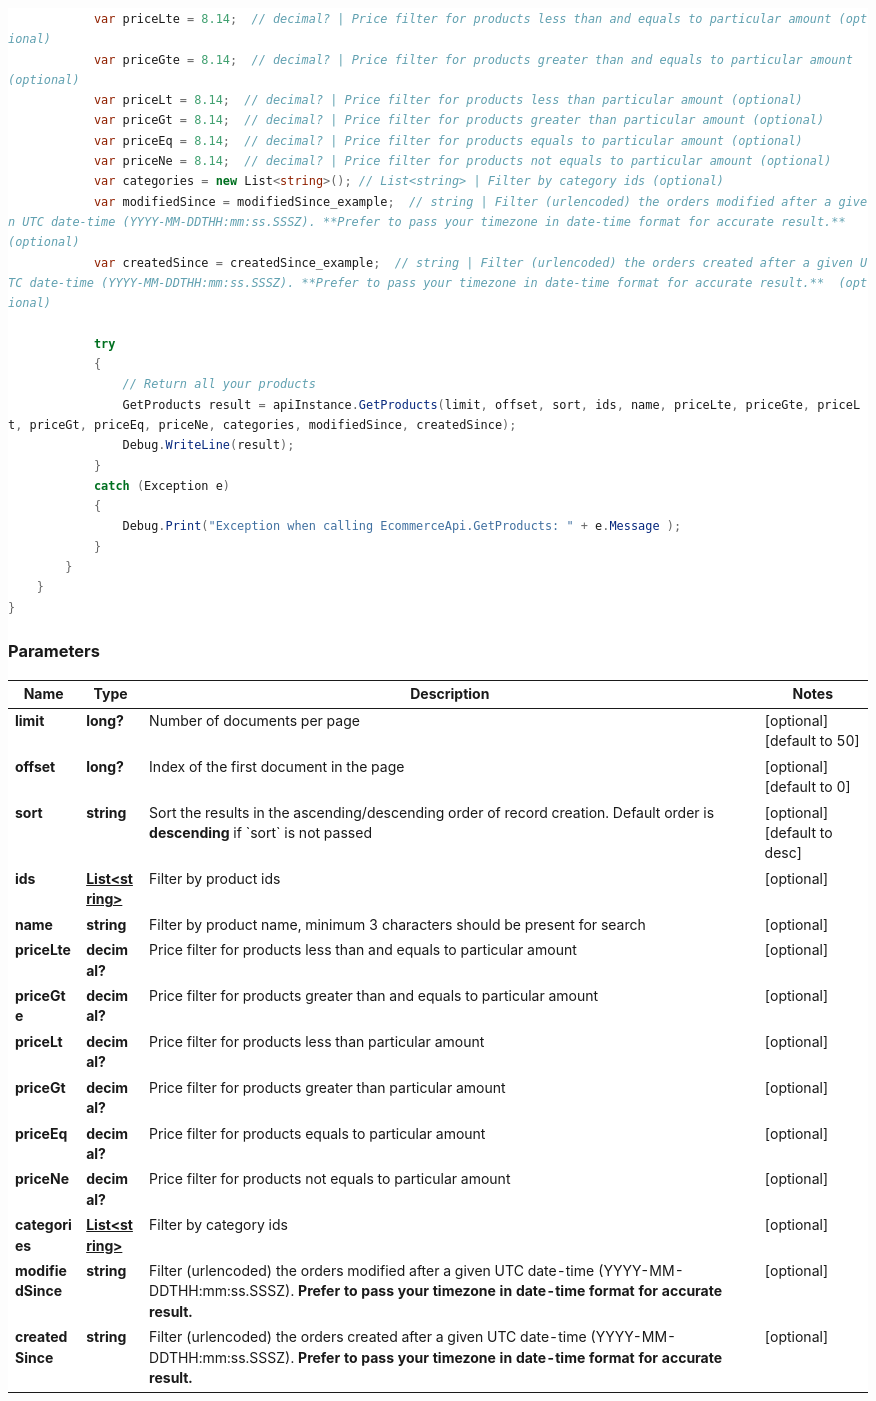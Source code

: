 ```csharp
            var priceLte = 8.14;  // decimal? | Price filter for products less than and equals to particular amount (optional) 
            var priceGte = 8.14;  // decimal? | Price filter for products greater than and equals to particular amount (optional) 
            var priceLt = 8.14;  // decimal? | Price filter for products less than particular amount (optional) 
            var priceGt = 8.14;  // decimal? | Price filter for products greater than particular amount (optional) 
            var priceEq = 8.14;  // decimal? | Price filter for products equals to particular amount (optional) 
            var priceNe = 8.14;  // decimal? | Price filter for products not equals to particular amount (optional) 
            var categories = new List<string>(); // List<string> | Filter by category ids (optional) 
            var modifiedSince = modifiedSince_example;  // string | Filter (urlencoded) the orders modified after a given UTC date-time (YYYY-MM-DDTHH:mm:ss.SSSZ). **Prefer to pass your timezone in date-time format for accurate result.**  (optional) 
            var createdSince = createdSince_example;  // string | Filter (urlencoded) the orders created after a given UTC date-time (YYYY-MM-DDTHH:mm:ss.SSSZ). **Prefer to pass your timezone in date-time format for accurate result.**  (optional) 

            try
            {
                // Return all your products
                GetProducts result = apiInstance.GetProducts(limit, offset, sort, ids, name, priceLte, priceGte, priceLt, priceGt, priceEq, priceNe, categories, modifiedSince, createdSince);
                Debug.WriteLine(result);
            }
            catch (Exception e)
            {
                Debug.Print("Exception when calling EcommerceApi.GetProducts: " + e.Message );
            }
        }
    }
}
```

### Parameters

Name | Type | Description  | Notes
------------- | ------------- | ------------- | -------------
 **limit** | **long?**| Number of documents per page | [optional] [default to 50]
 **offset** | **long?**| Index of the first document in the page | [optional] [default to 0]
 **sort** | **string**| Sort the results in the ascending/descending order of record creation. Default order is **descending** if &#x60;sort&#x60; is not passed | [optional] [default to desc]
 **ids** | [**List&lt;string&gt;**](string.md)| Filter by product ids | [optional] 
 **name** | **string**| Filter by product name, minimum 3 characters should be present for search | [optional] 
 **priceLte** | **decimal?**| Price filter for products less than and equals to particular amount | [optional] 
 **priceGte** | **decimal?**| Price filter for products greater than and equals to particular amount | [optional] 
 **priceLt** | **decimal?**| Price filter for products less than particular amount | [optional] 
 **priceGt** | **decimal?**| Price filter for products greater than particular amount | [optional] 
 **priceEq** | **decimal?**| Price filter for products equals to particular amount | [optional] 
 **priceNe** | **decimal?**| Price filter for products not equals to particular amount | [optional] 
 **categories** | [**List&lt;string&gt;**](string.md)| Filter by category ids | [optional] 
 **modifiedSince** | **string**| Filter (urlencoded) the orders modified after a given UTC date-time (YYYY-MM-DDTHH:mm:ss.SSSZ). **Prefer to pass your timezone in date-time format for accurate result.**  | [optional] 
 **createdSince** | **string**| Filter (urlencoded) the orders created after a given UTC date-time (YYYY-MM-DDTHH:mm:ss.SSSZ). **Prefer to pass your timezone in date-time format for accurate result.**  | [optional] 
